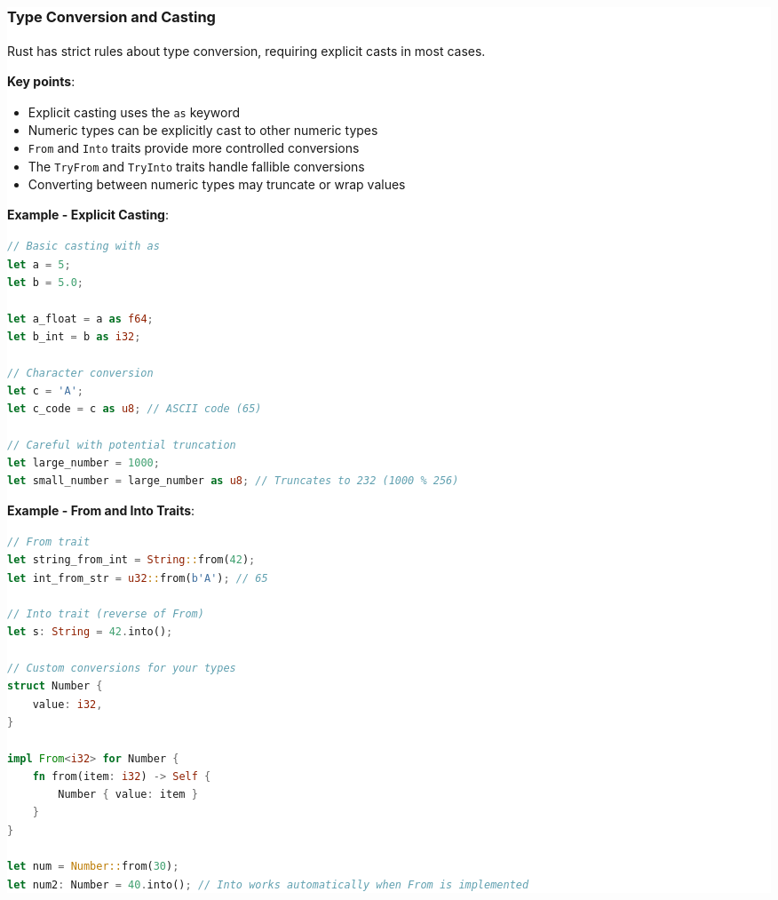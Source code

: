 ### Type Conversion and Casting

Rust has strict rules about type conversion, requiring explicit casts in most cases.

**Key points**:

- Explicit casting uses the `as` keyword
- Numeric types can be explicitly cast to other numeric types
- `From` and `Into` traits provide more controlled conversions
- The `TryFrom` and `TryInto` traits handle fallible conversions
- Converting between numeric types may truncate or wrap values

**Example - Explicit Casting**:

```rust
// Basic casting with as
let a = 5;
let b = 5.0;

let a_float = a as f64;
let b_int = b as i32;

// Character conversion
let c = 'A';
let c_code = c as u8; // ASCII code (65)

// Careful with potential truncation
let large_number = 1000;
let small_number = large_number as u8; // Truncates to 232 (1000 % 256)
```

**Example - From and Into Traits**:

```rust
// From trait
let string_from_int = String::from(42);
let int_from_str = u32::from(b'A'); // 65

// Into trait (reverse of From)
let s: String = 42.into();

// Custom conversions for your types
struct Number {
    value: i32,
}

impl From<i32> for Number {
    fn from(item: i32) -> Self {
        Number { value: item }
    }
}

let num = Number::from(30);
let num2: Number = 40.into(); // Into works automatically when From is implemented
```
